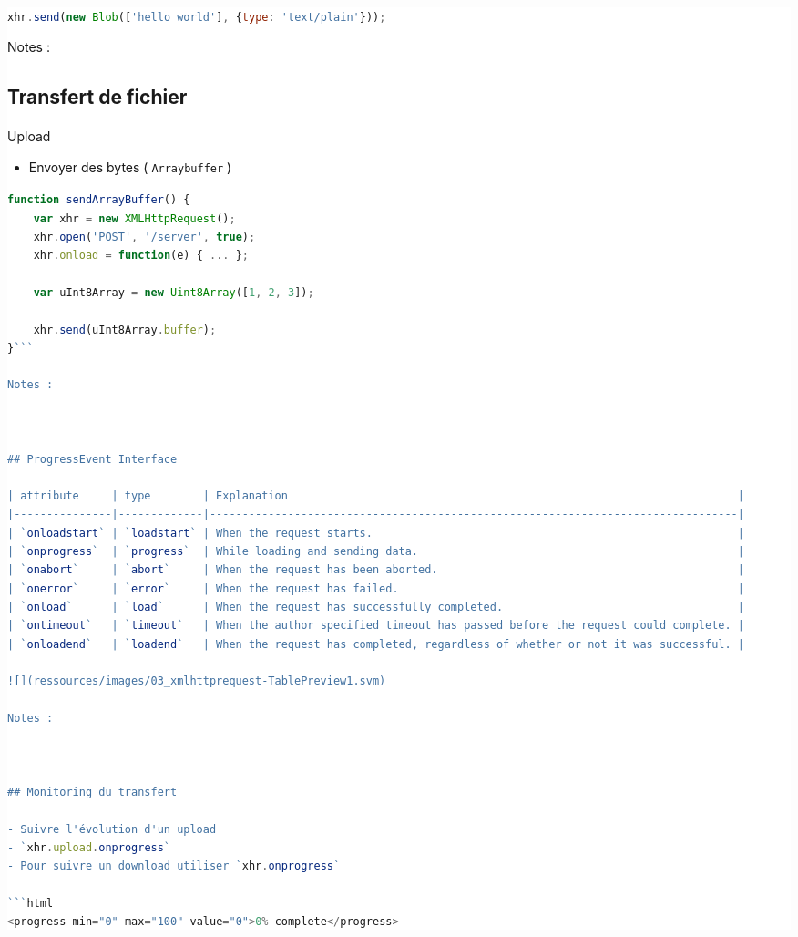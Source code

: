```javascript
xhr.send(new Blob(['hello world'], {type: 'text/plain'}));
```

Notes :



## Transfert de fichier

Upload

- Envoyer des bytes ( `Arraybuffer` )

```javascript
function sendArrayBuffer() {
    var xhr = new XMLHttpRequest();
    xhr.open('POST', '/server', true);
    xhr.onload = function(e) { ... };

    var uInt8Array = new Uint8Array([1, 2, 3]);

    xhr.send(uInt8Array.buffer);
}```

Notes :



## ProgressEvent Interface

| attribute     | type        | Explanation                                                                     |
|---------------|-------------|---------------------------------------------------------------------------------|
| `onloadstart` | `loadstart` | When the request starts.                                                        |
| `onprogress`  | `progress`  | While loading and sending data.                                                 |
| `onabort`     | `abort`     | When the request has been aborted.                                              |
| `onerror`     | `error`     | When the request has failed.                                                    |
| `onload`      | `load`      | When the request has successfully completed.                                    |
| `ontimeout`   | `timeout`   | When the author specified timeout has passed before the request could complete. |
| `onloadend`   | `loadend`   | When the request has completed, regardless of whether or not it was successful. |

![](ressources/images/03_xmlhttprequest-TablePreview1.svm)

Notes :



## Monitoring du transfert

- Suivre l'évolution d'un upload
- `xhr.upload.onprogress`
- Pour suivre un download utiliser `xhr.onprogress`

```html
<progress min="0" max="100" value="0">0% complete</progress>
```
